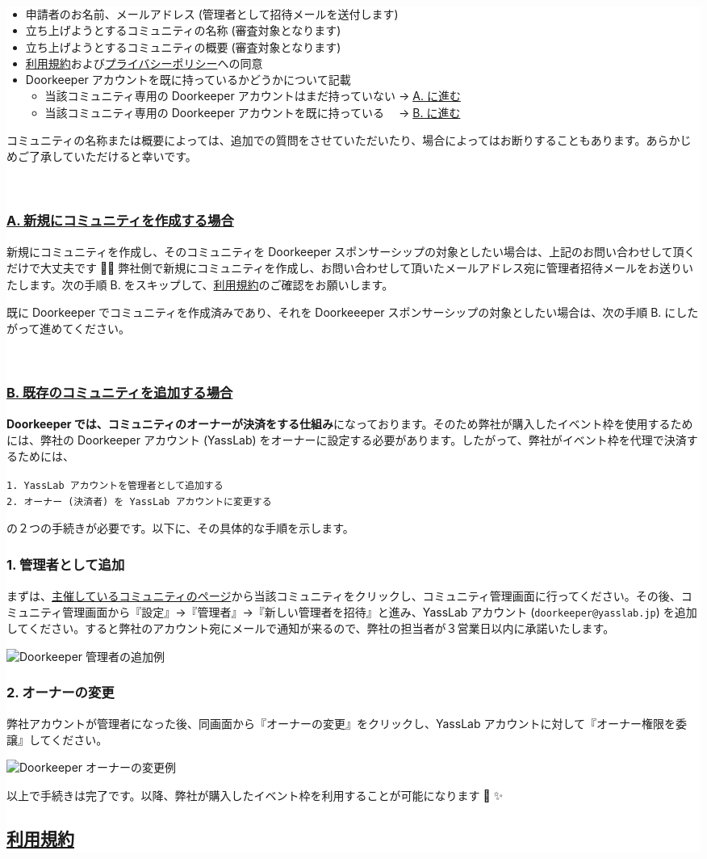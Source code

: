 - 申請者のお名前、メールアドレス (管理者として招待メールを送付します)
- 立ち上げようとするコミュニティの名称 (審査対象となります)
- 立ち上げようとするコミュニティの概要 (審査対象となります)
- [利用規約](#term-of-service)および[プライバシーポリシー](/ja/privacy)への同意
- Doorkeeper アカウントを既に持っているかどうかについて記載
   - 当該コミュニティ専用の Doorkeeper アカウントはまだ持っていない → [A. に進む](#new-account)
   - 当該コミュニティ専用の Doorkeeper アカウントを既に持っている　 → [B. に進む](#existing-account)

コミュニティの名称または概要によっては、追加での質問をさせていただいたり、場合によってはお断りすることもあります。あらかじめご了承していただけると幸いです。

<div id="new-account"></div>

<br>

### [A. 新規にコミュニティを作成する場合](#new-account)

新規にコミュニティを作成し、そのコミュニティを Doorkeeper スポンサーシップの対象としたい場合は、上記のお問い合わせして頂くだけで大丈夫です 🙆‍♀️ 弊社側で新規にコミュニティを作成し、お問い合わせして頂いたメールアドレス宛に管理者招待メールをお送りいたします。次の手順 B. をスキップして、[利用規約](#term-of-service)のご確認をお願いします。

既に Doorkeeper でコミュニティを作成済みであり、それを Doorkeeeper スポンサーシップの対象としたい場合は、次の手順 B. にしたがって進めてください。

<div id="existing-account"></div>

<br>

### [B. 既存のコミュニティを追加する場合](#existing-account)

**Doorkeeper では、コミュニティのオーナーが決済をする仕組み**になっております。そのため弊社が購入したイベント枠を使用するためには、弊社の Doorkeeper アカウント (YassLab) をオーナーに設定する必要があります。したがって、弊社がイベント枠を代理で決済するためには、

```
1. YassLab アカウントを管理者として追加する
2. オーナー (決済者) を YassLab アカウントに変更する
```

の２つの手続きが必要です。以下に、その具体的な手順を示します。

### 1. 管理者として追加

まずは、[主催しているコミュニティのページ](https://manage.doorkeeper.jp/user/administered_groups)から当該コミュニティをクリックし、コミュニティ管理画面に行ってください。その後、コミュニティ管理画面から『設定』→『管理者』→『新しい管理者を招待』と進み、YassLab アカウント (`doorkeeper@yasslab.jp`) を追加してください。すると弊社のアカウント宛にメールで通知が来るので、弊社の担当者が３営業日以内に承諾いたします。

<img src="/img/spinner.svg" data-src="/img/doorkeeper_howto-1.png" alt="Doorkeeper 管理者の追加例" class="lazyload">


### 2. オーナーの変更

弊社アカウントが管理者になった後、同画面から『オーナーの変更』をクリックし、YassLab アカウントに対して『オーナー権限を委譲』してください。

<img src="/img/spinner.svg" data-src="/img/doorkeeper_howto-2.png" alt="Doorkeeper オーナーの変更例" class="lazyload">

以上で手続きは完了です。以降、弊社が購入したイベント枠を利用することが可能になります 🎫 ✨

<div id="term-of-service"></div>


## [利用規約](#term-of-service)
